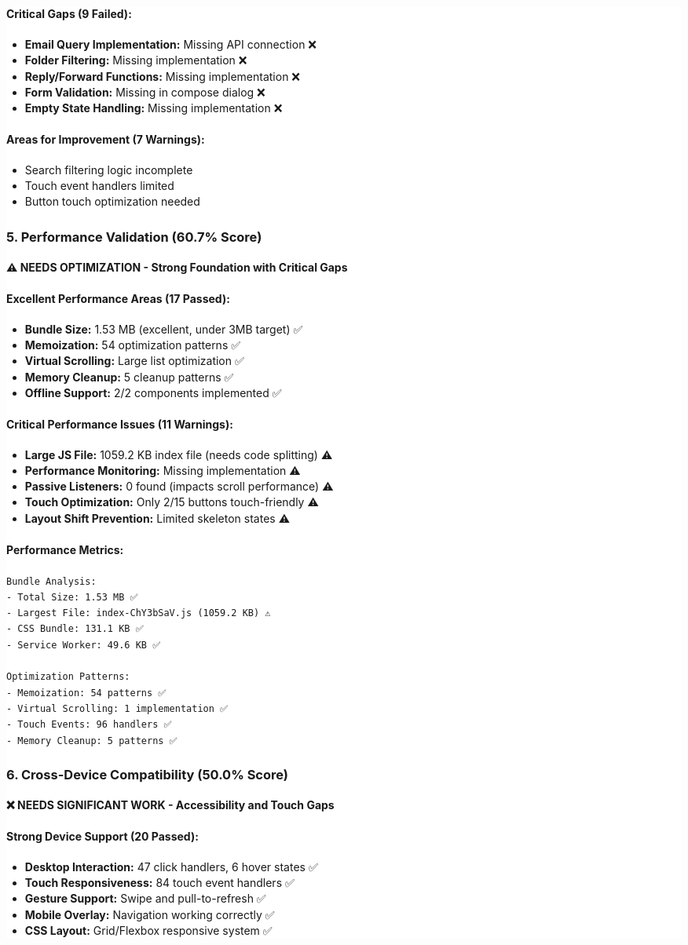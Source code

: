 #### Critical Gaps (9 Failed):
- **Email Query Implementation:** Missing API connection ❌
- **Folder Filtering:** Missing implementation ❌
- **Reply/Forward Functions:** Missing implementation ❌
- **Form Validation:** Missing in compose dialog ❌
- **Empty State Handling:** Missing implementation ❌

#### Areas for Improvement (7 Warnings):
- Search filtering logic incomplete
- Touch event handlers limited
- Button touch optimization needed

### 5. Performance Validation (60.7% Score)

**⚠️ NEEDS OPTIMIZATION - Strong Foundation with Critical Gaps**

#### Excellent Performance Areas (17 Passed):
- **Bundle Size:** 1.53 MB (excellent, under 3MB target) ✅
- **Memoization:** 54 optimization patterns ✅
- **Virtual Scrolling:** Large list optimization ✅
- **Memory Cleanup:** 5 cleanup patterns ✅
- **Offline Support:** 2/2 components implemented ✅

#### Critical Performance Issues (11 Warnings):
- **Large JS File:** 1059.2 KB index file (needs code splitting) ⚠️
- **Performance Monitoring:** Missing implementation ⚠️
- **Passive Listeners:** 0 found (impacts scroll performance) ⚠️
- **Touch Optimization:** Only 2/15 buttons touch-friendly ⚠️
- **Layout Shift Prevention:** Limited skeleton states ⚠️

#### Performance Metrics:
```
Bundle Analysis:
- Total Size: 1.53 MB ✅
- Largest File: index-ChY3bSaV.js (1059.2 KB) ⚠️
- CSS Bundle: 131.1 KB ✅
- Service Worker: 49.6 KB ✅

Optimization Patterns:
- Memoization: 54 patterns ✅
- Virtual Scrolling: 1 implementation ✅
- Touch Events: 96 handlers ✅
- Memory Cleanup: 5 patterns ✅
```

### 6. Cross-Device Compatibility (50.0% Score)

**❌ NEEDS SIGNIFICANT WORK - Accessibility and Touch Gaps**

#### Strong Device Support (20 Passed):
- **Desktop Interaction:** 47 click handlers, 6 hover states ✅
- **Touch Responsiveness:** 84 touch event handlers ✅
- **Gesture Support:** Swipe and pull-to-refresh ✅
- **Mobile Overlay:** Navigation working correctly ✅
- **CSS Layout:** Grid/Flexbox responsive system ✅
